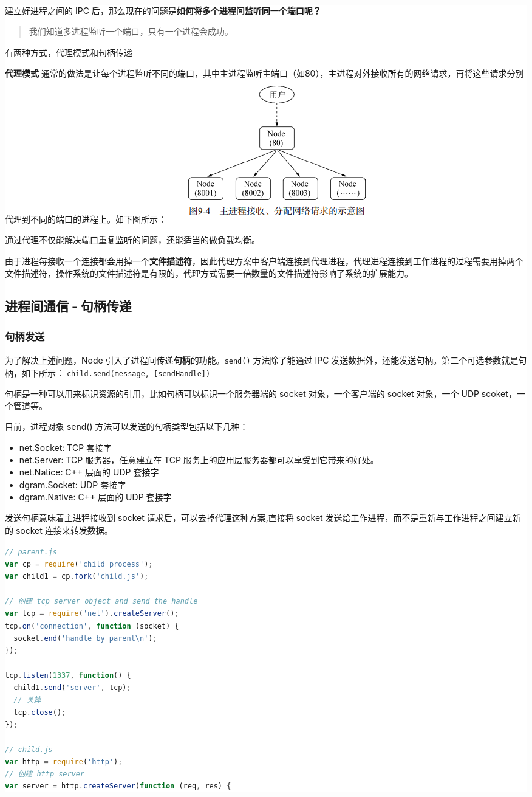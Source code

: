 建立好进程之间的 IPC 后，那么现在的问题是**如何将多个进程间监听同一个端口呢？**

>我们知道多进程监听一个端口，只有一个进程会成功。

有两种方式，代理模式和句柄传递

**代理模式**
通常的做法是让每个进程监听不同的端口，其中主进程监听主端口（如80），主进程对外接收所有的网络请求，再将这些请求分别代理到不同的端口的进程上。如下图所示：
<img src="./picture/process_80.png"/>

通过代理不仅能解决端口重复监听的问题，还能适当的做负载均衡。

由于进程每接收一个连接都会用掉一个**文件描述符**，因此代理方案中客户端连接到代理进程，代理进程连接到工作进程的过程需要用掉两个文件描述符，操作系统的文件描述符是有限的，代理方式需要一倍数量的文件描述符影响了系统的扩展能力。

## 进程间通信 - 句柄传递

### 句柄发送

为了解决上述问题，Node 引入了进程间传递**句柄**的功能。`send()` 方法除了能通过 IPC 发送数据外，还能发送句柄。第二个可选参数就是句柄，如下所示：
`child.send(message, [sendHandle])`

句柄是一种可以用来标识资源的引用，比如句柄可以标识一个服务器端的 socket 对象，一个客户端的 socket 对象，一个 UDP scoket，一个管道等。

目前，进程对象 send() 方法可以发送的句柄类型包括以下几种：

- net.Socket: TCP 套接字
- net.Server: TCP 服务器，任意建立在 TCP 服务上的应用层服务器都可以享受到它带来的好处。
- net.Natice: C++ 层面的 UDP 套接字
- dgram.Socket: UDP 套接字
- dgram.Native: C++ 层面的 UDP 套接字

发送句柄意味着主进程接收到 socket 请求后，可以去掉代理这种方案,直接将 socket 发送给工作进程，而不是重新与工作进程之间建立新的 socket 连接来转发数据。


```js
// parent.js
var cp = require('child_process');
var child1 = cp.fork('child.js');

// 创建 tcp server object and send the handle
var tcp = require('net').createServer();
tcp.on('connection', function (socket) {
  socket.end('handle by parent\n');
});

tcp.listen(1337, function() {
  child1.send('server', tcp);
  // 关掉
  tcp.close();
});

// child.js
var http = require('http');
// 创建 http server
var server = http.createServer(function (req, res) {
```